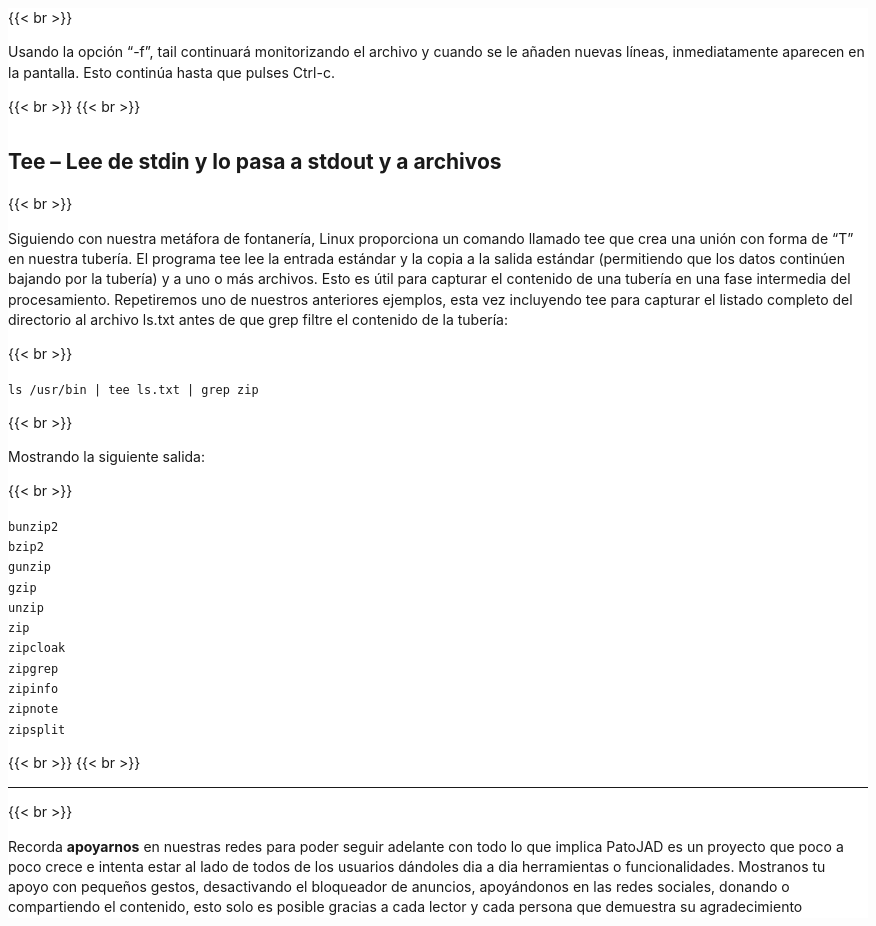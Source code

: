 {{< br >}}

Usando la opción “-f”, tail continuará monitorizando el archivo y cuando se le añaden nuevas líneas, inmediatamente aparecen en la pantalla. Esto continúa hasta que pulses Ctrl-c.

{{< br >}}
{{< br >}}

## Tee – Lee de stdin y lo pasa a stdout y a archivos

{{< br >}}

Siguiendo con nuestra metáfora de fontanería, Linux proporciona un comando llamado tee que crea una unión con forma de “T” en nuestra tubería. El programa tee lee la entrada estándar y la copia a la salida estándar (permitiendo que los datos continúen bajando por la tubería) y a uno o más archivos. Esto es útil para capturar el contenido de una tubería en una fase intermedia del procesamiento. Repetiremos uno de nuestros anteriores ejemplos, esta vez incluyendo tee para capturar el listado completo del directorio al archivo ls.txt antes de que grep filtre el contenido de la tubería:

{{< br >}}

    ls /usr/bin | tee ls.txt | grep zip

{{< br >}}

Mostrando la siguiente salida:

{{< br >}}

    bunzip2
    bzip2
    gunzip
    gzip
    unzip
    zip
    zipcloak
    zipgrep
    zipinfo
    zipnote
    zipsplit

{{< br >}}
{{< br >}}

---


{{< br >}}

Recorda **apoyarnos** en nuestras redes para poder seguir adelante con todo lo que implica PatoJAD es un proyecto que poco a poco crece e intenta estar al lado de todos de los usuarios dándoles dia a dia herramientas o funcionalidades. Mostranos tu apoyo con pequeños gestos, desactivando el bloqueador de anuncios, apoyándonos en las redes sociales, donando o compartiendo el contenido, esto solo es posible gracias a cada lector y cada persona que demuestra su agradecimiento
